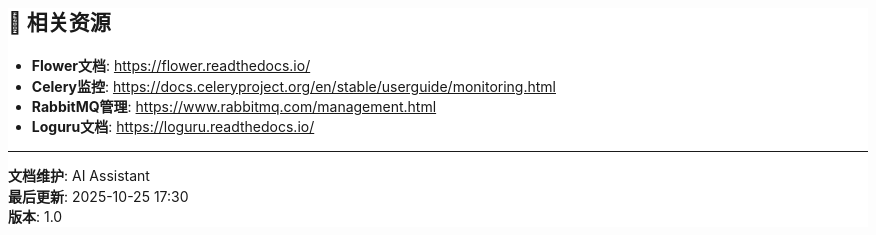 
## 🔗 相关资源

- **Flower文档**: https://flower.readthedocs.io/
- **Celery监控**: https://docs.celeryproject.org/en/stable/userguide/monitoring.html
- **RabbitMQ管理**: https://www.rabbitmq.com/management.html
- **Loguru文档**: https://loguru.readthedocs.io/

---

**文档维护**: AI Assistant  
**最后更新**: 2025-10-25 17:30  
**版本**: 1.0

